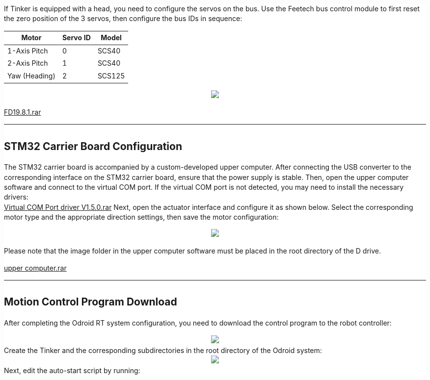 If Tinker is equipped with a head, you need to configure the servos on the bus. Use the Feetech bus control module to first reset the zero position of the 3 servos, then configure the bus IDs in sequence:

| Motor           | Servo ID | Model  |
|-----------------|----------|--------|
| 1-Axis Pitch    | 0        | SCS40  |
| 2-Axis Pitch    | 1        | SCS40  |
| Yaw (Heading)   | 2        | SCS125 |

<div align="center">
<img src="https://github.com/Yuexuan9/Tinker/raw/main/docs/images/Instruction/ug4.png" height="500" />
</div>

[FD19.8.1.rar](https://drive.google.com/file/d/1EDrdxpF2Ymz0OfZ5OsW3DxpGYs4qwE90/view?usp=drive_link)

---

## STM32 Carrier Board Configuration

The STM32 carrier board is accompanied by a custom-developed upper computer. After connecting the USB converter to the corresponding interface on the STM32 carrier board, ensure that the power supply is stable. Then, open the upper computer software and connect to the virtual COM port. If the virtual COM port is not detected, you may need to install the necessary drivers:  
[Virtual COM Port driver V1.5.0.rar](https://drive.google.com/file/d/1uuhiYtNGxeTXtBCTBPr5kz_kKH_pcbce/view?usp=drive_link)
Next, open the actuator interface and configure it as shown below. Select the corresponding motor type and the appropriate direction settings, then save the motor configuration: 

<div align="center">
<img src="https://github.com/Yuexuan9/Tinker/raw/main/docs/images/Instruction/ug5.png" height="500" />
</div>

Please note that the image folder in the upper computer software must be placed in the root directory of the D drive.  

[upper computer.rar](https://drive.google.com/file/d/1icTSwYw3gnz_ipY1XrbzaZGFPWtGljmV/view?usp=drive_link)

---

## Motion Control Program Download

After completing the Odroid RT system configuration, you need to download the control program to the robot controller:  
<div align="center">
<img src="https://github.com/Yuexuan9/Tinker/raw/main/docs/images/Instruction/ug6.png" height="300" />
</div>
Create the Tinker and the corresponding subdirectories in the root directory of the Odroid system:  
<div align="center">
<img src="https://github.com/Yuexuan9/Tinker/raw/main/docs/images/Instruction/ug7.png" height="200" />
</div>
Next, edit the auto-start script by running:
